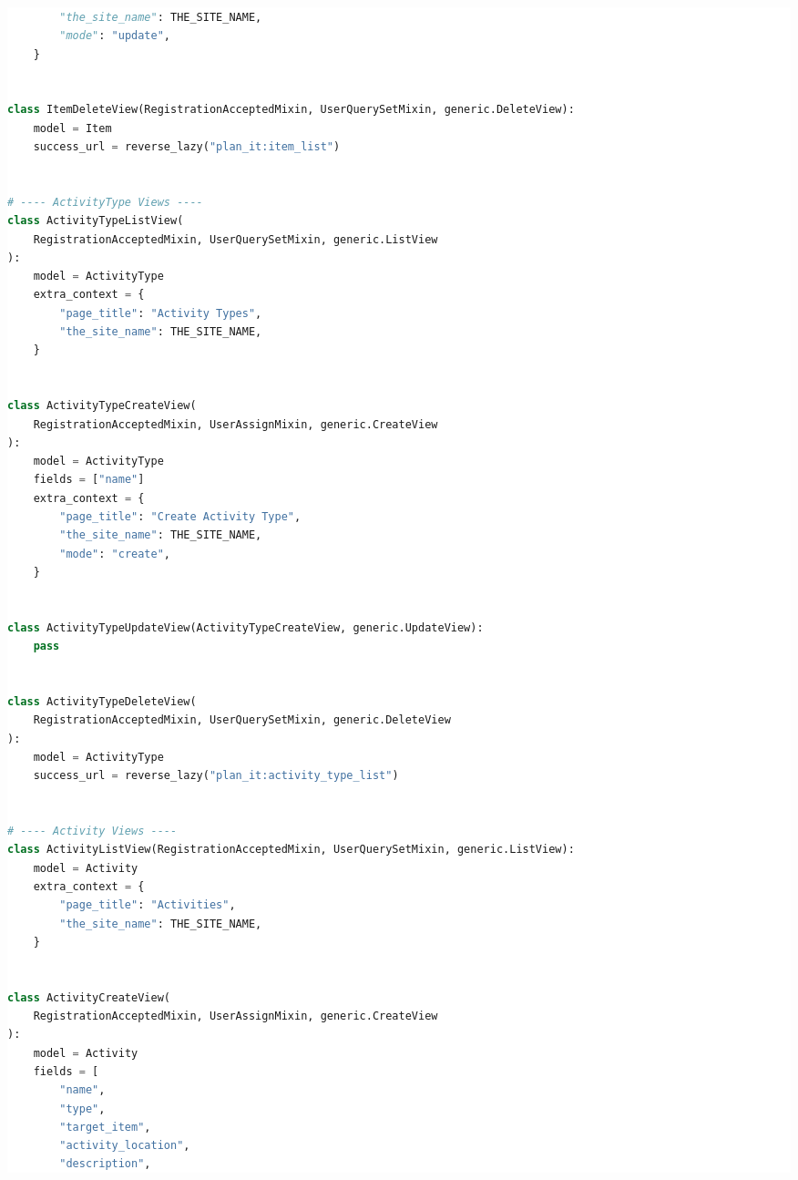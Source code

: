 ```python
        "the_site_name": THE_SITE_NAME,
        "mode": "update",
    }


class ItemDeleteView(RegistrationAcceptedMixin, UserQuerySetMixin, generic.DeleteView):
    model = Item
    success_url = reverse_lazy("plan_it:item_list")


# ---- ActivityType Views ----
class ActivityTypeListView(
    RegistrationAcceptedMixin, UserQuerySetMixin, generic.ListView
):
    model = ActivityType
    extra_context = {
        "page_title": "Activity Types",
        "the_site_name": THE_SITE_NAME,
    }


class ActivityTypeCreateView(
    RegistrationAcceptedMixin, UserAssignMixin, generic.CreateView
):
    model = ActivityType
    fields = ["name"]
    extra_context = {
        "page_title": "Create Activity Type",
        "the_site_name": THE_SITE_NAME,
        "mode": "create",
    }


class ActivityTypeUpdateView(ActivityTypeCreateView, generic.UpdateView):
    pass


class ActivityTypeDeleteView(
    RegistrationAcceptedMixin, UserQuerySetMixin, generic.DeleteView
):
    model = ActivityType
    success_url = reverse_lazy("plan_it:activity_type_list")


# ---- Activity Views ----
class ActivityListView(RegistrationAcceptedMixin, UserQuerySetMixin, generic.ListView):
    model = Activity
    extra_context = {
        "page_title": "Activities",
        "the_site_name": THE_SITE_NAME,
    }


class ActivityCreateView(
    RegistrationAcceptedMixin, UserAssignMixin, generic.CreateView
):
    model = Activity
    fields = [
        "name",
        "type",
        "target_item",
        "activity_location",
        "description",
```